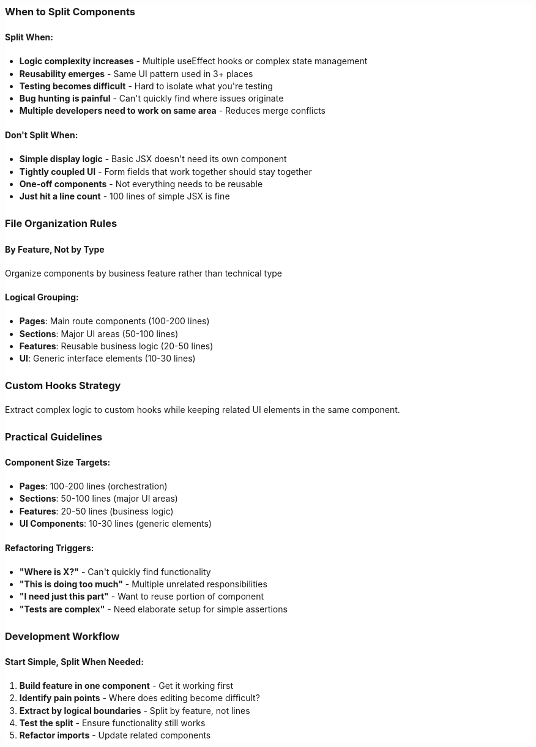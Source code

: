 ### When to Split Components

#### Split When:
- **Logic complexity increases** - Multiple useEffect hooks or complex state management
- **Reusability emerges** - Same UI pattern used in 3+ places
- **Testing becomes difficult** - Hard to isolate what you're testing
- **Bug hunting is painful** - Can't quickly find where issues originate
- **Multiple developers need to work on same area** - Reduces merge conflicts

#### Don't Split When:
- **Simple display logic** - Basic JSX doesn't need its own component
- **Tightly coupled UI** - Form fields that work together should stay together
- **One-off components** - Not everything needs to be reusable
- **Just hit a line count** - 100 lines of simple JSX is fine

### File Organization Rules

#### By Feature, Not by Type
Organize components by business feature rather than technical type

#### Logical Grouping:
- **Pages**: Main route components (100-200 lines)
- **Sections**: Major UI areas (50-100 lines)  
- **Features**: Reusable business logic (20-50 lines)
- **UI**: Generic interface elements (10-30 lines)

### Custom Hooks Strategy
Extract complex logic to custom hooks while keeping related UI elements in the same component.

### Practical Guidelines

#### Component Size Targets:
- **Pages**: 100-200 lines (orchestration)
- **Sections**: 50-100 lines (major UI areas)
- **Features**: 20-50 lines (business logic)
- **UI Components**: 10-30 lines (generic elements)

#### Refactoring Triggers:
- **"Where is X?"** - Can't quickly find functionality
- **"This is doing too much"** - Multiple unrelated responsibilities
- **"I need just this part"** - Want to reuse portion of component
- **"Tests are complex"** - Need elaborate setup for simple assertions

### Development Workflow

#### Start Simple, Split When Needed:
1. **Build feature in one component** - Get it working first
2. **Identify pain points** - Where does editing become difficult?
3. **Extract by logical boundaries** - Split by feature, not lines
4. **Test the split** - Ensure functionality still works
5. **Refactor imports** - Update related components
